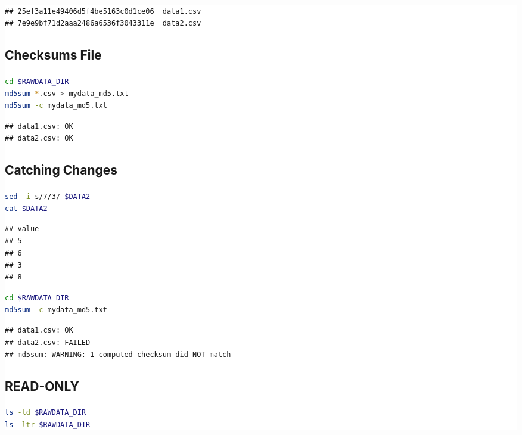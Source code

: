     ## 25ef3a11e49406d5f4be5163c0d1ce06  data1.csv
    ## 7e9e9bf71d2aaa2486a6536f3043311e  data2.csv

Checksums File
--------------

``` bash
cd $RAWDATA_DIR
md5sum *.csv > mydata_md5.txt
md5sum -c mydata_md5.txt
```

    ## data1.csv: OK
    ## data2.csv: OK

Catching Changes
----------------

``` bash
sed -i s/7/3/ $DATA2
cat $DATA2
```

    ## value
    ## 5
    ## 6
    ## 3
    ## 8

``` bash
cd $RAWDATA_DIR
md5sum -c mydata_md5.txt
```

    ## data1.csv: OK
    ## data2.csv: FAILED
    ## md5sum: WARNING: 1 computed checksum did NOT match

READ-ONLY
---------

``` bash
ls -ld $RAWDATA_DIR
ls -ltr $RAWDATA_DIR
```
